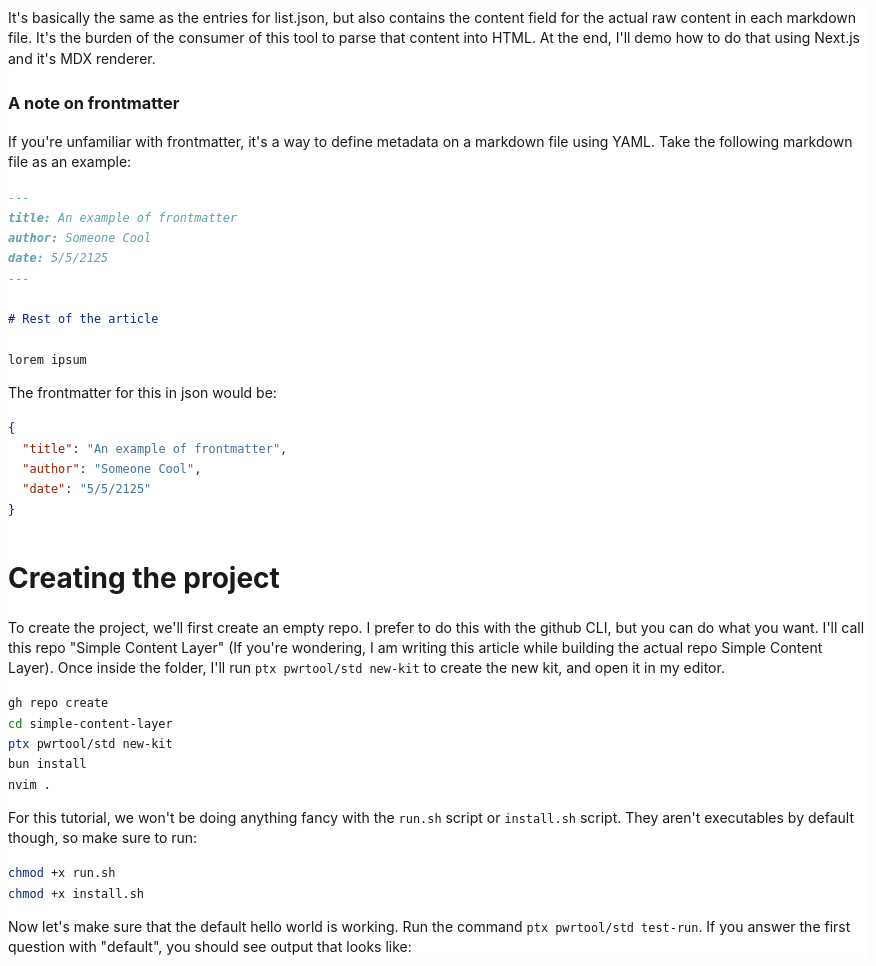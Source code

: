 It's basically the same as the entries for list.json, but also contains the content field for the actual raw content in each markdown file. It's the burden of the consumer of this tool to parse that content into HTML. At the end, I'll demo how to do that using Next.js and it's MDX renderer.

### A note on frontmatter

If you're unfamiliar with frontmatter, it's a way to define metadata on a markdown file using YAML. Take the following markdown file as an example:

```md
---
title: An example of frontmatter
author: Someone Cool
date: 5/5/2125
---

# Rest of the article

lorem ipsum
```

The frontmatter for this in json would be:

```json
{
  "title": "An example of frontmatter",
  "author": "Someone Cool",
  "date": "5/5/2125"
}
```

# Creating the project

To create the project, we'll first create an empty repo. I prefer to do this with the github CLI, but you can do what you want. I'll call this repo "Simple Content Layer" (If you're wondering, I am writing this article while building the actual repo Simple Content Layer). Once inside the folder, I'll run `ptx pwrtool/std new-kit` to create the new kit, and open it in my editor.

```bash
gh repo create
cd simple-content-layer
ptx pwrtool/std new-kit
bun install
nvim .
```

For this tutorial, we won't be doing anything fancy with the `run.sh` script or `install.sh` script. They aren't executables by default though, so make sure to run:

```bash
chmod +x run.sh
chmod +x install.sh
```

Now let's make sure that the default hello world is working. Run the command `ptx pwrtool/std test-run`. If you answer the first question with "default", you should see output that looks like:
